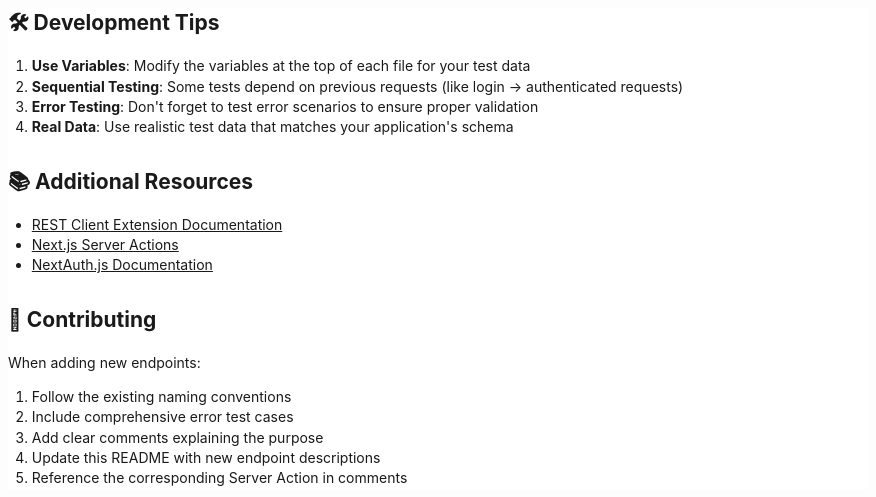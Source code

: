 ## 🛠️ Development Tips

1. **Use Variables**: Modify the variables at the top of each file for your test data
2. **Sequential Testing**: Some tests depend on previous requests (like login → authenticated requests)
3. **Error Testing**: Don't forget to test error scenarios to ensure proper validation
4. **Real Data**: Use realistic test data that matches your application's schema

## 📚 Additional Resources

- [REST Client Extension Documentation](https://marketplace.visualstudio.com/items?itemName=humao.rest-client)
- [Next.js Server Actions](https://nextjs.org/docs/app/building-your-application/data-fetching/server-actions-and-mutations)
- [NextAuth.js Documentation](https://next-auth.js.org/)

## 🤝 Contributing

When adding new endpoints:

1. Follow the existing naming conventions
2. Include comprehensive error test cases
3. Add clear comments explaining the purpose
4. Update this README with new endpoint descriptions
5. Reference the corresponding Server Action in comments
